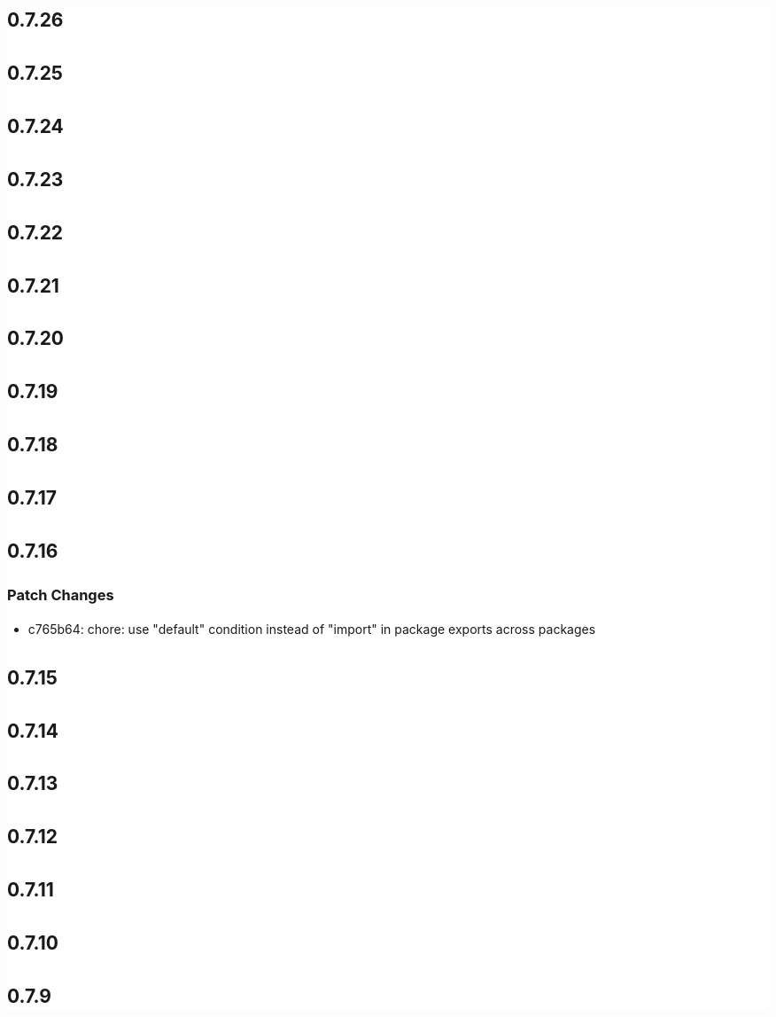 ## 0.7.26

## 0.7.25

## 0.7.24

## 0.7.23

## 0.7.22

## 0.7.21

## 0.7.20

## 0.7.19

## 0.7.18

## 0.7.17

## 0.7.16

### Patch Changes

- c765b64: chore: use "default" condition instead of "import" in package exports across packages

## 0.7.15

## 0.7.14

## 0.7.13

## 0.7.12

## 0.7.11

## 0.7.10

## 0.7.9
